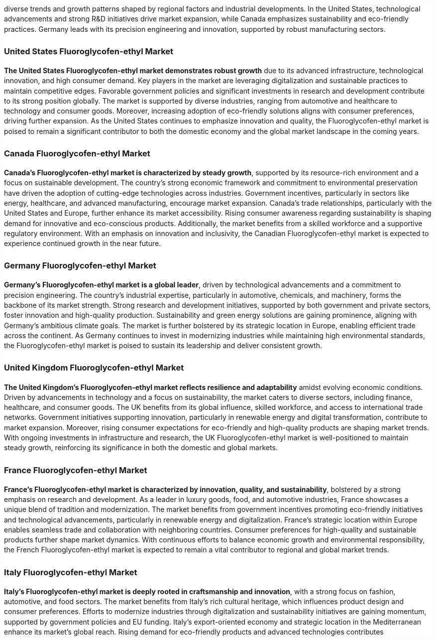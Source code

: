 diverse trends and growth patterns shaped by regional factors and industrial developments. In the United States, technological advancements and strong R&amp;D initiatives drive market expansion, while Canada emphasizes sustainability and eco-friendly practices. Germany leads with its precision engineering and innovation, supported by robust manufacturing sectors.</span></em></p></blockquote><h3><strong>United States Fluoroglycofen-ethyl Market</strong></h3><p><strong>The United States Fluoroglycofen-ethyl market demonstrates robust growth</strong> due to its advanced infrastructure, technological innovation, and high consumer demand. Key players in the market are leveraging digitalization and sustainable practices to maintain competitive edges. Favorable government policies and significant investments in research and development contribute to its strong position globally. The market is supported by diverse industries, ranging from automotive and healthcare to technology and consumer goods. Moreover, increasing adoption of eco-friendly solutions aligns with consumer preferences, driving further expansion. As the United States continues to emphasize innovation and quality, the Fluoroglycofen-ethyl market is poised to remain a significant contributor to both the domestic economy and the global market landscape in the coming years.</p><h3><strong>Canada Fluoroglycofen-ethyl Market</strong></h3><p><strong>Canada&rsquo;s Fluoroglycofen-ethyl market is characterized by steady growth</strong>, supported by its resource-rich environment and a focus on sustainable development. The country&rsquo;s strong economic framework and commitment to environmental preservation have driven the adoption of cutting-edge technologies across industries. Government incentives, particularly in sectors like energy, healthcare, and advanced manufacturing, encourage market expansion. Canada&rsquo;s trade relationships, particularly with the United States and Europe, further enhance its market accessibility. Rising consumer awareness regarding sustainability is shaping demand for innovative and eco-conscious products. Additionally, the market benefits from a skilled workforce and a supportive regulatory environment. With an emphasis on innovation and inclusivity, the Canadian Fluoroglycofen-ethyl market is expected to experience continued growth in the near future.</p><h3><strong>Germany Fluoroglycofen-ethyl Market</strong></h3><p><strong>Germany&rsquo;s Fluoroglycofen-ethyl market is a global leader</strong>, driven by technological advancements and a commitment to precision engineering. The country&rsquo;s industrial expertise, particularly in automotive, chemicals, and machinery, forms the backbone of its market strength. Strong research and development initiatives, supported by both government and private sectors, foster innovation and high-quality production. Sustainability and green energy solutions are gaining prominence, aligning with Germany&rsquo;s ambitious climate goals. The market is further bolstered by its strategic location in Europe, enabling efficient trade across the continent. As Germany continues to invest in modernizing industries while maintaining high environmental standards, the Fluoroglycofen-ethyl market is poised to sustain its leadership and deliver consistent growth.</p><h3><strong>United Kingdom Fluoroglycofen-ethyl Market</strong></h3><p><strong>The United Kingdom&rsquo;s Fluoroglycofen-ethyl market reflects resilience and adaptability</strong> amidst evolving economic conditions. Driven by advancements in technology and a focus on sustainability, the market caters to diverse sectors, including finance, healthcare, and consumer goods. The UK benefits from its global influence, skilled workforce, and access to international trade networks. Government initiatives supporting innovation, particularly in renewable energy and digital transformation, contribute to market expansion. Moreover, rising consumer expectations for eco-friendly and high-quality products are shaping market trends. With ongoing investments in infrastructure and research, the UK Fluoroglycofen-ethyl market is well-positioned to maintain steady growth, reinforcing its significance in both the domestic and global markets.</p><h3><strong>France Fluoroglycofen-ethyl Market</strong></h3><p><strong>France&rsquo;s Fluoroglycofen-ethyl market is characterized by innovation, quality, and sustainability</strong>, bolstered by a strong emphasis on research and development. As a leader in luxury goods, food, and automotive industries, France showcases a unique blend of tradition and modernization. The market benefits from government incentives promoting eco-friendly initiatives and technological advancements, particularly in renewable energy and digitalization. France&rsquo;s strategic location within Europe enables seamless trade and collaboration with neighboring countries. Consumer preferences for high-quality and sustainable products further shape market dynamics. With continuous efforts to balance economic growth and environmental responsibility, the French Fluoroglycofen-ethyl market is expected to remain a vital contributor to regional and global market trends.</p><h3><strong>Italy Fluoroglycofen-ethyl Market</strong></h3><p><strong>Italy&rsquo;s Fluoroglycofen-ethyl market is deeply rooted in craftsmanship and innovation</strong>, with a strong focus on fashion, automotive, and food sectors. The market benefits from Italy&rsquo;s rich cultural heritage, which influences product design and consumer preferences. Efforts to modernize industries through digitalization and sustainability initiatives are gaining momentum, supported by government policies and EU funding. Italy&rsquo;s export-oriented economy and strategic location in the Mediterranean enhance its market&rsquo;s global reach. Rising demand for eco-friendly products and advanced technologies contributes